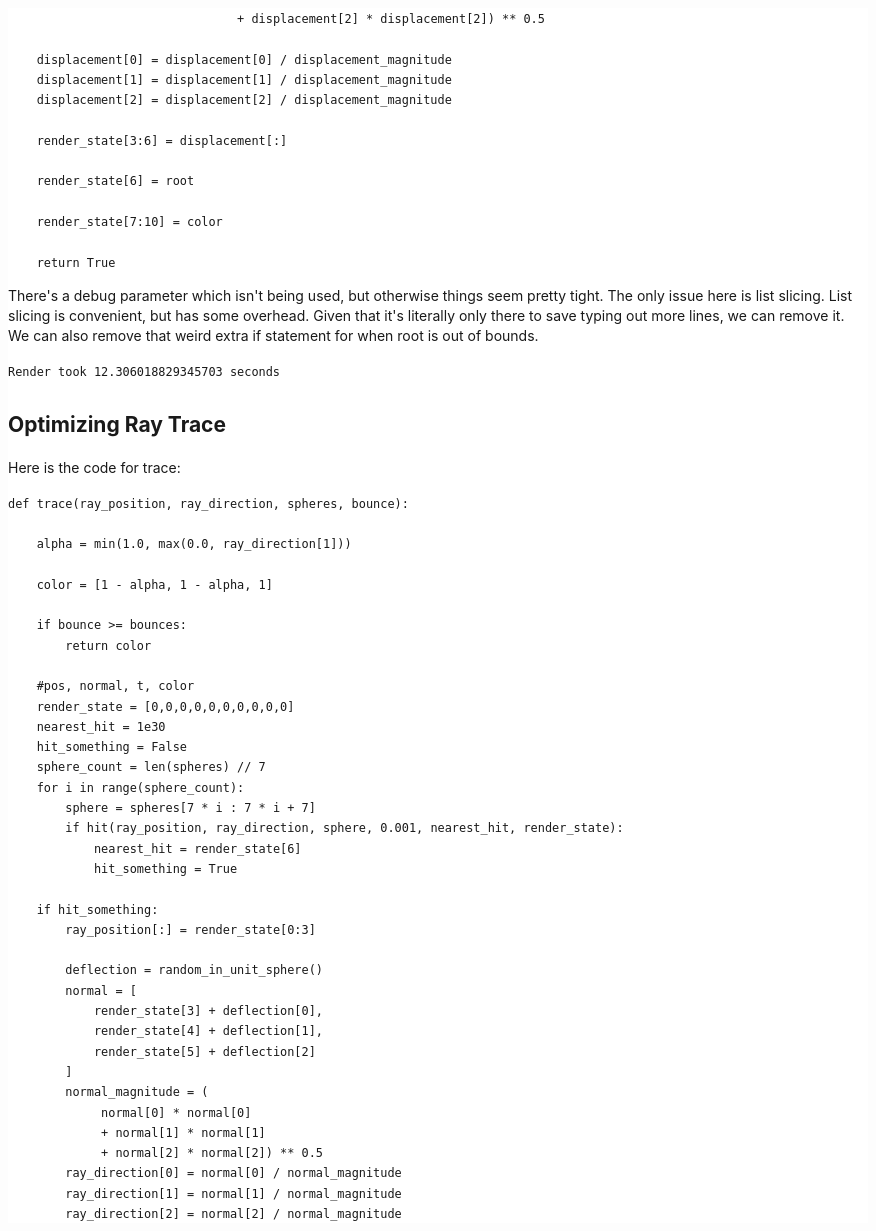 ```
                                + displacement[2] * displacement[2]) ** 0.5
    
    displacement[0] = displacement[0] / displacement_magnitude
    displacement[1] = displacement[1] / displacement_magnitude
    displacement[2] = displacement[2] / displacement_magnitude

    render_state[3:6] = displacement[:]

    render_state[6] = root
    
    render_state[7:10] = color

    return True
```

There's a debug parameter which isn't being used, but otherwise things seem pretty tight. The only issue here is list slicing. List slicing is convenient, but has some overhead. Given that it's literally only there to save typing out more lines, we can remove it. We can also remove that weird extra if statement for when root is out of bounds.

```
Render took 12.306018829345703 seconds
```

## Optimizing Ray Trace
Here is the code for trace:

```
def trace(ray_position, ray_direction, spheres, bounce):

    alpha = min(1.0, max(0.0, ray_direction[1]))

    color = [1 - alpha, 1 - alpha, 1]
    
    if bounce >= bounces:
        return color

    #pos, normal, t, color
    render_state = [0,0,0,0,0,0,0,0,0,0]
    nearest_hit = 1e30
    hit_something = False
    sphere_count = len(spheres) // 7
    for i in range(sphere_count):
        sphere = spheres[7 * i : 7 * i + 7]
        if hit(ray_position, ray_direction, sphere, 0.001, nearest_hit, render_state):
            nearest_hit = render_state[6]
            hit_something = True
        
    if hit_something:
        ray_position[:] = render_state[0:3]

        deflection = random_in_unit_sphere()
        normal = [
            render_state[3] + deflection[0],
            render_state[4] + deflection[1],
            render_state[5] + deflection[2]
        ]
        normal_magnitude = (
             normal[0] * normal[0] 
             + normal[1] * normal[1] 
             + normal[2] * normal[2]) ** 0.5
        ray_direction[0] = normal[0] / normal_magnitude
        ray_direction[1] = normal[1] / normal_magnitude
        ray_direction[2] = normal[2] / normal_magnitude
```